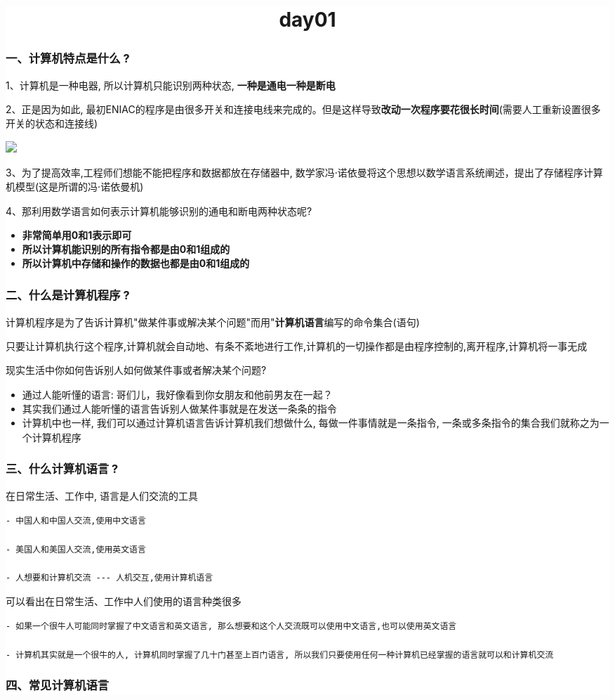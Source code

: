 <h1 align="center">day01</h1>

### 一、计算机特点是什么 ?

1、计算机是一种电器, 所以计算机只能识别两种状态, **一种是通电一种是断电**

2、正是因为如此, 最初ENIAC的程序是由很多开关和连接电线来完成的。但是这样导致**改动一次程序要花很长时间**(需要人工重新设置很多开关的状态和连接线)

![](C:\Users\Administrator\Desktop\lesson\二阶段\JavaScript课程\day1\img\1.webp.jpg)

3、为了提高效率,工程师们想能不能把程序和数据都放在存储器中, 数学家冯·诺依曼将这个思想以数学语言系统阐述，提出了存储程序计算机模型(这是所谓的冯·诺依曼机)



4、那利用数学语言如何表示计算机能够识别的通电和断电两种状态呢?

- **非常简单用0和1表示即可**
- **所以计算机能识别的所有指令都是由0和1组成的**
- **所以计算机中存储和操作的数据也都是由0和1组成的**



### 二、什么是计算机程序 ?

计算机程序是为了告诉计算机"做某件事或解决某个问题"而用"**计算机语言**编写的命令集合(语句)

只要让计算机执行这个程序,计算机就会自动地、有条不紊地进行工作,计算机的一切操作都是由程序控制的,离开程序,计算机将一事无成

现实生活中你如何告诉别人如何做某件事或者解决某个问题?

- 通过人能听懂的语言: 哥们儿，我好像看到你女朋友和他前男友在一起？
- 其实我们通过人能听懂的语言告诉别人做某件事就是在发送一条条的指令
- 计算机中也一样, 我们可以通过计算机语言告诉计算机我们想做什么, 每做一件事情就是一条指令, 一条或多条指令的集合我们就称之为一个计算机程序



### 三、什么计算机语言 ?

在日常生活、工作中, 语言是人们交流的工具

```
- 中国人和中国人交流,使用中文语言

- 美国人和美国人交流,使用英文语言

- 人想要和计算机交流 --- 人机交互,使用计算机语言
```



可以看出在日常生活、工作中人们使用的语言种类很多

```
- 如果一个很牛人可能同时掌握了中文语言和英文语言, 那么想要和这个人交流既可以使用中文语言,也可以使用英文语言

- 计算机其实就是一个很牛的人, 计算机同时掌握了几十门甚至上百门语言, 所以我们只要使用任何一种计算机已经掌握的语言就可以和计算机交流
```



### 四、常见计算机语言
